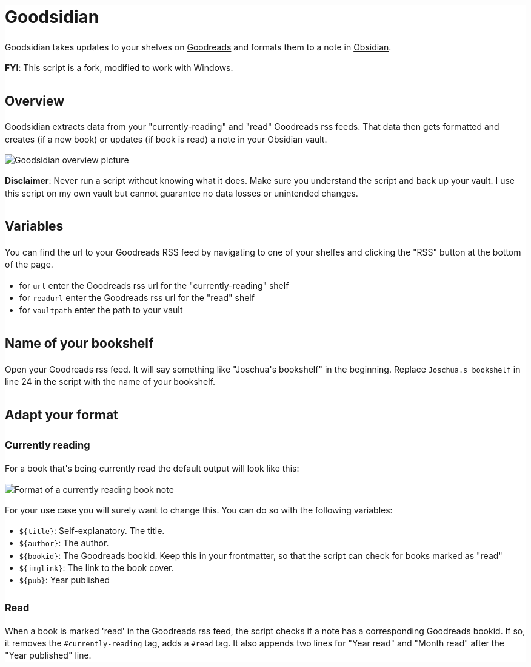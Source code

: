 # Goodsidian 
Goodsidian takes updates to your shelves on [Goodreads](https://www.goodreads.com/) and formats them to a note in [Obsidian](https://obsidian.md/).

**FYI**: This script is a fork, modified to work with Windows.

## Overview
Goodsidian extracts data from your "currently-reading" and "read" Goodreads rss feeds. That data then gets formatted and creates (if a new book) or updates (if book is read) a note in your Obsidian vault.

![Goodsidian overview picture](https://github.com/selfire1/goodsidian/blob/master/images/g-to-obs.png?raw=true)


**Disclaimer**: Never run a script without knowing what it does. Make sure you understand the script and back up your vault. I use this script on my own vault but cannot guarantee no data losses or unintended changes.


## Variables
You can find the url to your Goodreads RSS feed by navigating to one of your shelfes and clicking the "RSS" button at the bottom of the page.
* for `url` enter the Goodreads rss url for the "currently-reading" shelf
* for `readurl` enter the Goodreads rss url for the "read" shelf
* for `vaultpath` enter the path to your vault

## Name of your bookshelf
Open your Goodreads rss feed. It will say something like "Joschua's bookshelf" in the beginning. Replace `Joschua.s bookshelf` in line 24 in the script with the name of your bookshelf.

## Adapt your format
### Currently reading
For a book that's being currently read the default output will look like this:

![Format of a currently reading book note](https://github.com/selfire1/goodsidian/blob/master/images/reading%20example.png?raw=true)

For your use case you will surely want to change this. You can do so with the following variables:
* `${title}`: Self-explanatory. The title.
* `${author}`: The author.
* `${bookid}`: The Goodreads bookid. Keep this in your frontmatter, so that the script can check for books marked as "read"
* `${imglink}`: The link to the book cover.
* `${pub}`: Year published

### Read
When a book is marked 'read' in the Goodreads rss feed, the script checks if a note has a corresponding Goodreads bookid. If so, it removes the `#currently-reading` tag, adds a `#read` tag. It also appends two lines for "Year read" and "Month read" after the "Year published" line.
